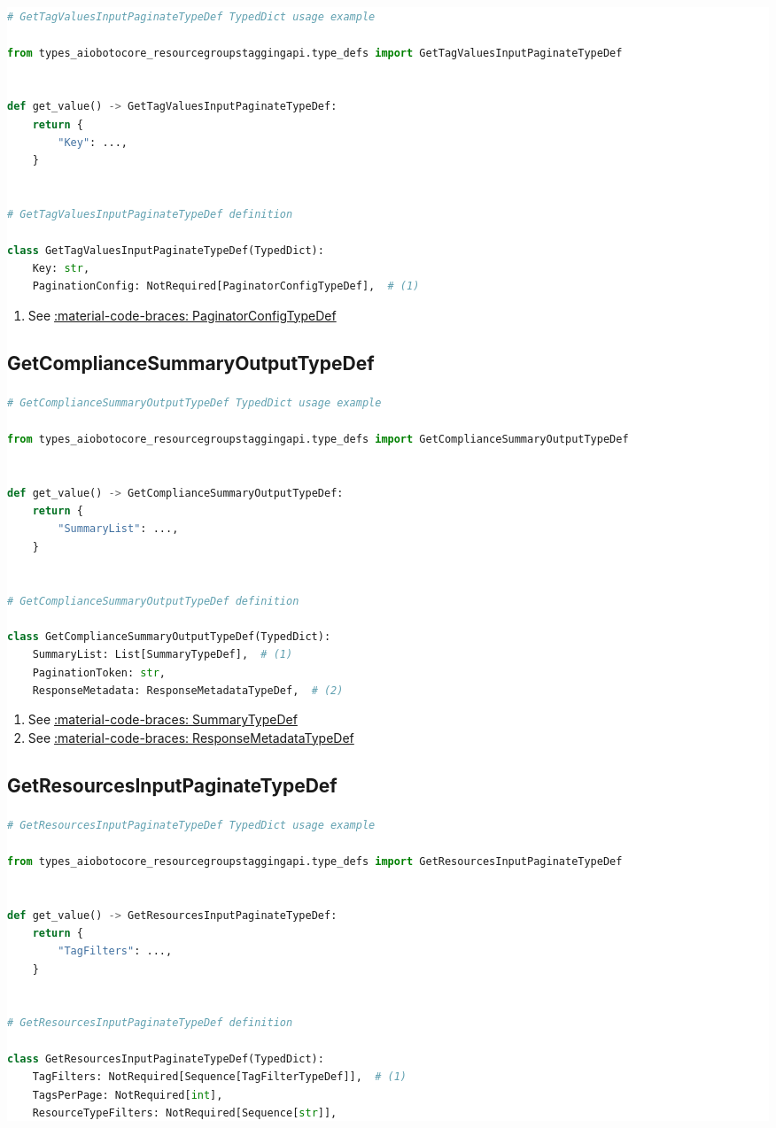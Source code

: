 ```python
# GetTagValuesInputPaginateTypeDef TypedDict usage example

from types_aiobotocore_resourcegroupstaggingapi.type_defs import GetTagValuesInputPaginateTypeDef


def get_value() -> GetTagValuesInputPaginateTypeDef:
    return {
        "Key": ...,
    }


# GetTagValuesInputPaginateTypeDef definition

class GetTagValuesInputPaginateTypeDef(TypedDict):
    Key: str,
    PaginationConfig: NotRequired[PaginatorConfigTypeDef],  # (1)
```

1. See [:material-code-braces: PaginatorConfigTypeDef](./type_defs.md#paginatorconfigtypedef) 
## GetComplianceSummaryOutputTypeDef

```python
# GetComplianceSummaryOutputTypeDef TypedDict usage example

from types_aiobotocore_resourcegroupstaggingapi.type_defs import GetComplianceSummaryOutputTypeDef


def get_value() -> GetComplianceSummaryOutputTypeDef:
    return {
        "SummaryList": ...,
    }


# GetComplianceSummaryOutputTypeDef definition

class GetComplianceSummaryOutputTypeDef(TypedDict):
    SummaryList: List[SummaryTypeDef],  # (1)
    PaginationToken: str,
    ResponseMetadata: ResponseMetadataTypeDef,  # (2)
```

1. See [:material-code-braces: SummaryTypeDef](./type_defs.md#summarytypedef) 
2. See [:material-code-braces: ResponseMetadataTypeDef](./type_defs.md#responsemetadatatypedef) 
## GetResourcesInputPaginateTypeDef

```python
# GetResourcesInputPaginateTypeDef TypedDict usage example

from types_aiobotocore_resourcegroupstaggingapi.type_defs import GetResourcesInputPaginateTypeDef


def get_value() -> GetResourcesInputPaginateTypeDef:
    return {
        "TagFilters": ...,
    }


# GetResourcesInputPaginateTypeDef definition

class GetResourcesInputPaginateTypeDef(TypedDict):
    TagFilters: NotRequired[Sequence[TagFilterTypeDef]],  # (1)
    TagsPerPage: NotRequired[int],
    ResourceTypeFilters: NotRequired[Sequence[str]],
```